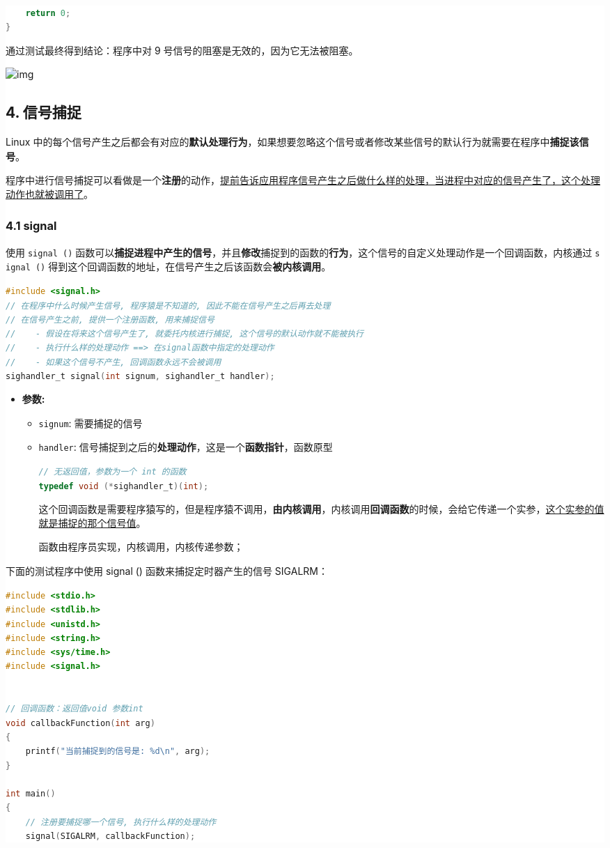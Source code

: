 ````c
    return 0;
}
````

通过测试最终得到结论：程序中对 9 号信号的阻塞是无效的，因为它无法被阻塞。

![img](https://subingwen.cn/linux/signal/image-20210206181522522.png)





## 4. 信号捕捉

Linux 中的每个信号产生之后都会有对应的**默认处理行为**，如果想要忽略这个信号或者修改某些信号的默认行为就需要在程序中**捕捉该信号**。

程序中进行信号捕捉可以看做是一个**注册**的动作，<u>提前告诉应用程序信号产生之后做什么样的处理，当进程中对应的信号产生了，这个处理动作也就被调用了</u>。

### 4.1 signal

使用 `signal ()` 函数可以**捕捉进程中产生的信号**，并且**修改**捕捉到的函数的**行为**，这个信号的自定义处理动作是一个回调函数，内核通过 `signal ()` 得到这个回调函数的地址，在信号产生之后该函数会**被内核调用**。

````c
#include <signal.h>
// 在程序中什么时候产生信号, 程序猿是不知道的, 因此不能在信号产生之后再去处理
// 在信号产生之前, 提供一个注册函数, 用来捕捉信号
//	  - 假设在将来这个信号产生了, 就委托内核进行捕捉, 这个信号的默认动作就不能被执行
//	  - 执行什么样的处理动作 ==> 在signal函数中指定的处理动作
//	  - 如果这个信号不产生, 回调函数永远不会被调用
sighandler_t signal(int signum, sighandler_t handler);   
````

- **参数:**

    - `signum`: 需要捕捉的信号

    - `handler`: 信号捕捉到之后的**处理动作**，这是一个**函数指针**，函数原型

        ````c
        // 无返回值，参数为一个 int 的函数
        typedef void (*sighandler_t)(int);
        ````

        这个回调函数是需要程序猿写的，但是程序猿不调用，**由内核调用**，内核调用**回调函数**的时候，会给它传递一个实参，<u>这个实参的值就是捕捉的那个信号值</u>。

        函数由程序员实现，内核调用，内核传递参数；

下面的测试程序中使用 signal () 函数来捕捉定时器产生的信号 SIGALRM：

````c
#include <stdio.h>
#include <stdlib.h>
#include <unistd.h>
#include <string.h>
#include <sys/time.h>
#include <signal.h>


// 回调函数：返回值void 参数int
void callbackFunction(int arg)
{
    printf("当前捕捉到的信号是: %d\n", arg);
}

int main()
{   
    // 注册要捕捉哪一个信号, 执行什么样的处理动作
    signal(SIGALRM, callbackFunction);

````